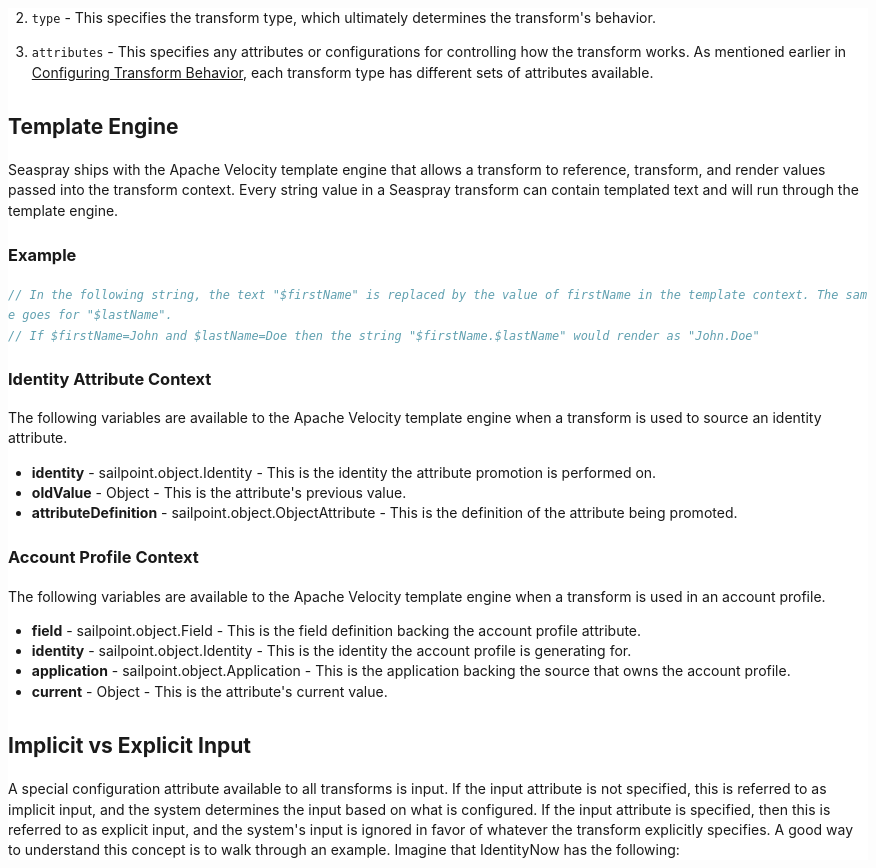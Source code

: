 2. `type` - This specifies the transform type, which ultimately determines the transform's behavior.

3. `attributes` - This specifies any attributes or configurations for controlling how the transform works. As mentioned earlier in [Configuring Transform Behavior](#configuring-transform-behavior), each transform type has different sets of attributes available.

## Template Engine

Seaspray ships with the Apache Velocity template engine that allows a transform to reference, transform, and render values passed into the transform context. Every string value in a Seaspray transform can contain templated text and will run through the template engine.

### Example

```javascript
// In the following string, the text "$firstName" is replaced by the value of firstName in the template context. The same goes for "$lastName".
// If $firstName=John and $lastName=Doe then the string "$firstName.$lastName" would render as "John.Doe"
```

### Identity Attribute Context

The following variables are available to the Apache Velocity template engine when a transform is used to source an identity attribute.

* **identity** - sailpoint.object.Identity - This is the identity the attribute promotion is performed on.
* **oldValue** - Object - This is the attribute's previous value.
* **attributeDefinition** - sailpoint.object.ObjectAttribute - This is the definition of the attribute being promoted.

### Account Profile Context

The following variables are available to the Apache Velocity template engine when a transform is used in an account profile.

* **field** - sailpoint.object.Field - This is the field definition backing the account profile attribute.
* **identity** - sailpoint.object.Identity - This is the identity the account profile is generating for.
* **application** - sailpoint.object.Application - This is the application backing the source that owns the account profile.
* **current** - Object - This is the attribute's current value.

## Implicit vs Explicit Input

A special configuration attribute available to all transforms is input. If the input attribute is not specified, this is referred to as implicit input, and the system determines the input based on what is configured. If the input attribute is specified, then this is referred to as explicit input, and the system's input is ignored in favor of whatever the transform explicitly specifies. A good way to understand this concept is to walk through an example. Imagine that IdentityNow has the following:
